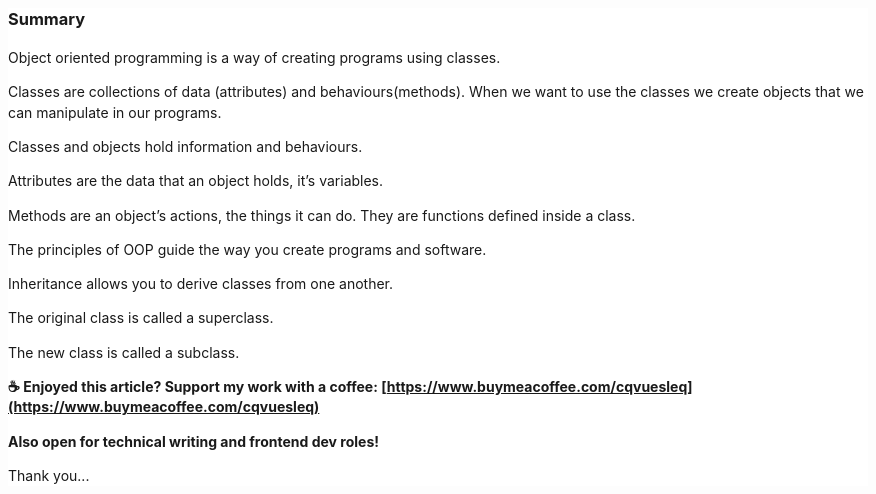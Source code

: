 ### Summary<a name="summary"></a>
Object oriented programming is a way of creating programs using classes. 

Classes are collections of data (attributes) and behaviours(methods). When we want to use the classes we create objects that we can manipulate in our programs.

Classes and objects hold information and behaviours. 

Attributes are the data that an object holds, it’s variables. 

Methods are an object’s actions, the things it can do. They are functions defined inside a class.

The principles of OOP guide the way you create programs and software. 

Inheritance allows you to derive classes from one another. 

The original class is called a superclass.

The new class is called a subclass.

**☕ Enjoyed this article? Support my work with a coffee: [https://www.buymeacoffee.com/cqvuesleq](https://www.buymeacoffee.com/cqvuesleq)**

**Also open for technical writing and frontend dev roles!**

Thank you...











